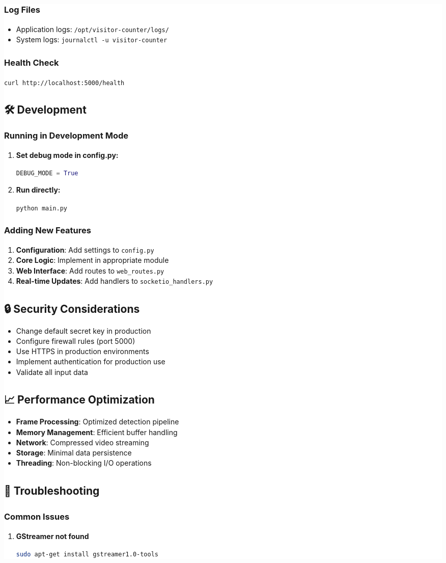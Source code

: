 ### Log Files
- Application logs: `/opt/visitor-counter/logs/`
- System logs: `journalctl -u visitor-counter`

### Health Check
```bash
curl http://localhost:5000/health
```

## 🛠️ Development

### Running in Development Mode

1. **Set debug mode in config.py:**
   ```python
   DEBUG_MODE = True
   ```

2. **Run directly:**
   ```bash
   python main.py
   ```

### Adding New Features

1. **Configuration**: Add settings to `config.py`
2. **Core Logic**: Implement in appropriate module
3. **Web Interface**: Add routes to `web_routes.py`
4. **Real-time Updates**: Add handlers to `socketio_handlers.py`

## 🔒 Security Considerations

- Change default secret key in production
- Configure firewall rules (port 5000)
- Use HTTPS in production environments
- Implement authentication for production use
- Validate all input data

## 📈 Performance Optimization

- **Frame Processing**: Optimized detection pipeline
- **Memory Management**: Efficient buffer handling
- **Network**: Compressed video streaming
- **Storage**: Minimal data persistence
- **Threading**: Non-blocking I/O operations

## 🐛 Troubleshooting

### Common Issues

1. **GStreamer not found**
   ```bash
   sudo apt-get install gstreamer1.0-tools
   ```
